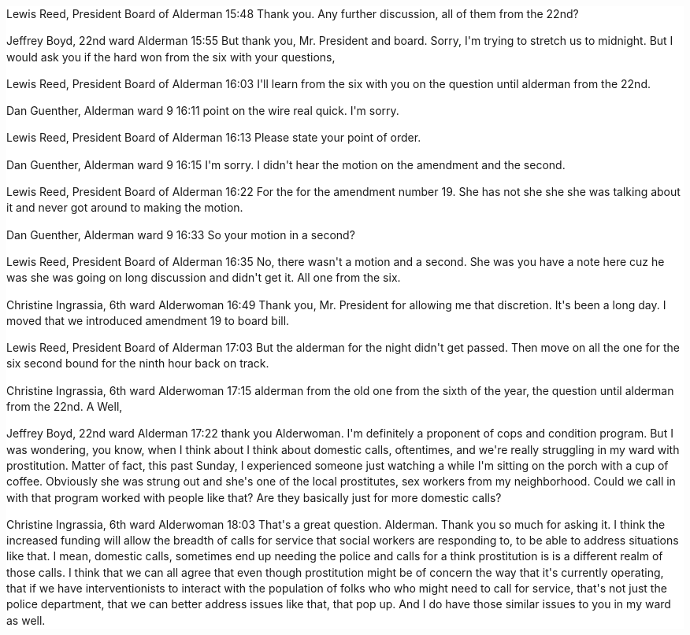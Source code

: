 Lewis Reed, President Board of Alderman  15:48
Thank you. Any further discussion, all of them from the 22nd?

Jeffrey Boyd, 22nd ward Alderman  15:55
But thank you, Mr. President and board. Sorry, I'm trying to stretch us to midnight. But I would ask you if the hard won from the six with your questions,

Lewis Reed, President Board of Alderman  16:03
I'll learn from the six with you on the question until alderman from the 22nd.

Dan Guenther, Alderman ward 9  16:11
point on the wire real quick. I'm sorry. 

Lewis Reed, President Board of Alderman  16:13
Please state your point of order. 

Dan Guenther, Alderman ward 9  16:15
I'm sorry. I didn't hear the motion on the amendment and the second.

Lewis Reed, President Board of Alderman  16:22
For the for the amendment number 19. She has not she she she was talking about it and never got around to making the motion.

Dan Guenther, Alderman ward 9  16:33
So your motion in a second?

Lewis Reed, President Board of Alderman  16:35
No, there wasn't a motion and a second. She was you have a note here cuz he was she was going on long discussion and didn't get it. All one from the six.

Christine Ingrassia, 6th ward Alderwoman  16:49
Thank you, Mr. President for allowing me that discretion. It's been a long day. I moved that we introduced amendment 19 to board bill.

Lewis Reed, President Board of Alderman  17:03
But the alderman for the night didn't get passed. Then move on all the one for the six second bound for the ninth hour back on track.

Christine Ingrassia, 6th ward Alderwoman  17:15
alderman from the old one from the sixth of the year, the question until alderman from the 22nd. A Well,

Jeffrey Boyd, 22nd ward Alderman  17:22
thank you Alderwoman. I'm definitely a proponent of cops and condition program. But I was wondering, you know, when I think about I think about domestic calls, oftentimes, and we're really struggling in my ward with prostitution. Matter of fact, this past Sunday, I experienced someone just watching a while I'm sitting on the porch with a cup of coffee. Obviously she was strung out and she's one of the local prostitutes, sex workers from my neighborhood. Could we call in with that program worked with people like that? Are they basically just for more domestic calls? 

Christine Ingrassia, 6th ward Alderwoman  18:03
That's a great question. Alderman. Thank you so much for asking it. I think the increased funding will allow the breadth of calls for service that social workers are responding to, to be able to address situations like that. I mean, domestic calls, sometimes end up needing the police and calls for a think prostitution is is a different realm of those calls. I think that we can all agree that even though prostitution might be of concern the way that it's currently operating, that if we have interventionists to interact with the population of folks who who might need to call for service, that's not just the police department, that we can better address issues like that, that pop up. And I do have those similar issues to you in my ward as well.
